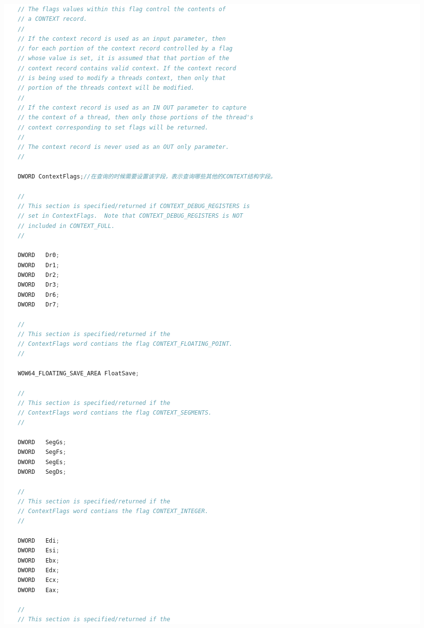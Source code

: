 ```cpp
    // The flags values within this flag control the contents of
    // a CONTEXT record.
    //
    // If the context record is used as an input parameter, then
    // for each portion of the context record controlled by a flag
    // whose value is set, it is assumed that that portion of the
    // context record contains valid context. If the context record
    // is being used to modify a threads context, then only that
    // portion of the threads context will be modified.
    //
    // If the context record is used as an IN OUT parameter to capture
    // the context of a thread, then only those portions of the thread's
    // context corresponding to set flags will be returned.
    //
    // The context record is never used as an OUT only parameter.
    //

    DWORD ContextFlags;//在查询的时候需要设置该字段，表示查询哪些其他的CONTEXT结构字段。

    //
    // This section is specified/returned if CONTEXT_DEBUG_REGISTERS is
    // set in ContextFlags.  Note that CONTEXT_DEBUG_REGISTERS is NOT
    // included in CONTEXT_FULL.
    //

    DWORD   Dr0;
    DWORD   Dr1;
    DWORD   Dr2;
    DWORD   Dr3;
    DWORD   Dr6;
    DWORD   Dr7;

    //
    // This section is specified/returned if the
    // ContextFlags word contians the flag CONTEXT_FLOATING_POINT.
    //

    WOW64_FLOATING_SAVE_AREA FloatSave;

    //
    // This section is specified/returned if the
    // ContextFlags word contians the flag CONTEXT_SEGMENTS.
    //

    DWORD   SegGs;
    DWORD   SegFs;
    DWORD   SegEs;
    DWORD   SegDs;

    //
    // This section is specified/returned if the
    // ContextFlags word contians the flag CONTEXT_INTEGER.
    //

    DWORD   Edi;
    DWORD   Esi;
    DWORD   Ebx;
    DWORD   Edx;
    DWORD   Ecx;
    DWORD   Eax;

    //
    // This section is specified/returned if the
```